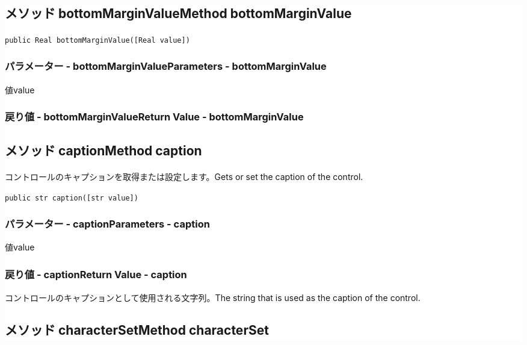 ## <a name="method-bottommarginvalue"></a><span data-ttu-id="241d0-360">メソッド bottomMarginValue</span><span class="sxs-lookup"><span data-stu-id="241d0-360">Method bottomMarginValue</span></span>

```xpp
public Real bottomMarginValue([Real value])
```

### <a name="parameters---bottommarginvalue"></a><span data-ttu-id="241d0-361">パラメーター - bottomMarginValue</span><span class="sxs-lookup"><span data-stu-id="241d0-361">Parameters - bottomMarginValue</span></span>

<span data-ttu-id="241d0-362">値</span><span class="sxs-lookup"><span data-stu-id="241d0-362">value</span></span>  

### <a name="return-value---bottommarginvalue"></a><span data-ttu-id="241d0-363">戻り値 - bottomMarginValue</span><span class="sxs-lookup"><span data-stu-id="241d0-363">Return Value - bottomMarginValue</span></span>

## <a name="method-caption"></a><span data-ttu-id="241d0-364">メソッド caption</span><span class="sxs-lookup"><span data-stu-id="241d0-364">Method caption</span></span>

<span data-ttu-id="241d0-365">コントロールのキャプションを取得または設定します。</span><span class="sxs-lookup"><span data-stu-id="241d0-365">Gets or set the caption of the control.</span></span>

```xpp
public str caption([str value])
```

### <a name="parameters---caption"></a><span data-ttu-id="241d0-366">パラメーター - caption</span><span class="sxs-lookup"><span data-stu-id="241d0-366">Parameters - caption</span></span>

<span data-ttu-id="241d0-367">値</span><span class="sxs-lookup"><span data-stu-id="241d0-367">value</span></span>  

### <a name="return-value---caption"></a><span data-ttu-id="241d0-368">戻り値 - caption</span><span class="sxs-lookup"><span data-stu-id="241d0-368">Return Value - caption</span></span>

<span data-ttu-id="241d0-369">コントロールのキャプションとして使用される文字列。</span><span class="sxs-lookup"><span data-stu-id="241d0-369">The string that is used as the caption of the control.</span></span>

## <a name="method-characterset"></a><span data-ttu-id="241d0-370">メソッド characterSet</span><span class="sxs-lookup"><span data-stu-id="241d0-370">Method characterSet</span></span>
